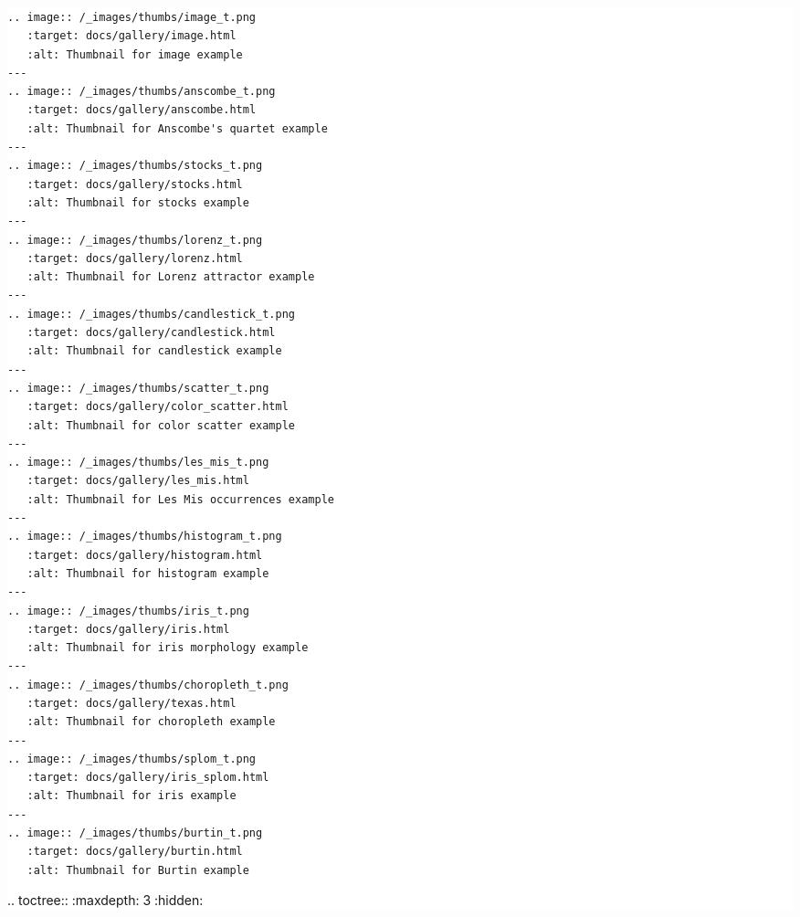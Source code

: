     .. image:: /_images/thumbs/image_t.png
       :target: docs/gallery/image.html
       :alt: Thumbnail for image example
    ---
    .. image:: /_images/thumbs/anscombe_t.png
       :target: docs/gallery/anscombe.html
       :alt: Thumbnail for Anscombe's quartet example
    ---
    .. image:: /_images/thumbs/stocks_t.png
       :target: docs/gallery/stocks.html
       :alt: Thumbnail for stocks example
    ---
    .. image:: /_images/thumbs/lorenz_t.png
       :target: docs/gallery/lorenz.html
       :alt: Thumbnail for Lorenz attractor example
    ---
    .. image:: /_images/thumbs/candlestick_t.png
       :target: docs/gallery/candlestick.html
       :alt: Thumbnail for candlestick example
    ---
    .. image:: /_images/thumbs/scatter_t.png
       :target: docs/gallery/color_scatter.html
       :alt: Thumbnail for color scatter example
    ---
    .. image:: /_images/thumbs/les_mis_t.png
       :target: docs/gallery/les_mis.html
       :alt: Thumbnail for Les Mis occurrences example
    ---
    .. image:: /_images/thumbs/histogram_t.png
       :target: docs/gallery/histogram.html
       :alt: Thumbnail for histogram example
    ---
    .. image:: /_images/thumbs/iris_t.png
       :target: docs/gallery/iris.html
       :alt: Thumbnail for iris morphology example
    ---
    .. image:: /_images/thumbs/choropleth_t.png
       :target: docs/gallery/texas.html
       :alt: Thumbnail for choropleth example
    ---
    .. image:: /_images/thumbs/splom_t.png
       :target: docs/gallery/iris_splom.html
       :alt: Thumbnail for iris example
    ---
    .. image:: /_images/thumbs/burtin_t.png
       :target: docs/gallery/burtin.html
       :alt: Thumbnail for Burtin example


.. toctree::
    :maxdepth: 3
    :hidden:
